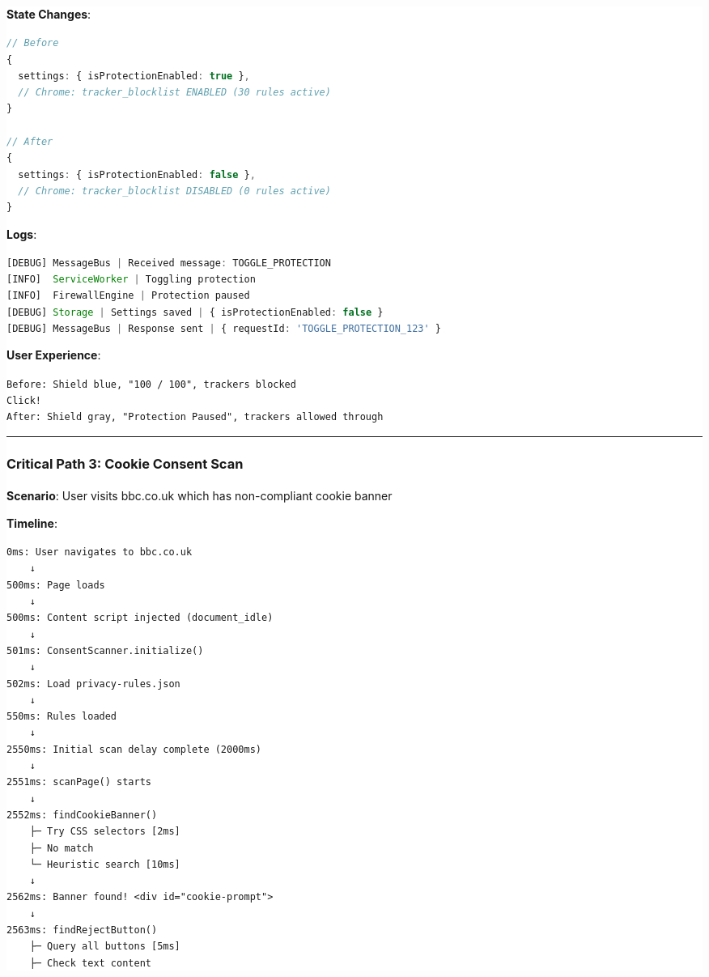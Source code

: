 **State Changes**:

```typescript
// Before
{
  settings: { isProtectionEnabled: true },
  // Chrome: tracker_blocklist ENABLED (30 rules active)
}

// After
{
  settings: { isProtectionEnabled: false },
  // Chrome: tracker_blocklist DISABLED (0 rules active)
}
```

**Logs**:

```typescript
[DEBUG] MessageBus | Received message: TOGGLE_PROTECTION
[INFO]  ServiceWorker | Toggling protection
[INFO]  FirewallEngine | Protection paused
[DEBUG] Storage | Settings saved | { isProtectionEnabled: false }
[DEBUG] MessageBus | Response sent | { requestId: 'TOGGLE_PROTECTION_123' }
```

**User Experience**:

```
Before: Shield blue, "100 / 100", trackers blocked
Click!
After: Shield gray, "Protection Paused", trackers allowed through
```

---

### Critical Path 3: Cookie Consent Scan

**Scenario**: User visits bbc.co.uk which has non-compliant cookie banner

**Timeline**:

```
0ms: User navigates to bbc.co.uk
    ↓
500ms: Page loads
    ↓
500ms: Content script injected (document_idle)
    ↓
501ms: ConsentScanner.initialize()
    ↓
502ms: Load privacy-rules.json
    ↓
550ms: Rules loaded
    ↓
2550ms: Initial scan delay complete (2000ms)
    ↓
2551ms: scanPage() starts
    ↓
2552ms: findCookieBanner()
    ├─ Try CSS selectors [2ms]
    ├─ No match
    └─ Heuristic search [10ms]
    ↓
2562ms: Banner found! <div id="cookie-prompt">
    ↓
2563ms: findRejectButton()
    ├─ Query all buttons [5ms]
    ├─ Check text content
```